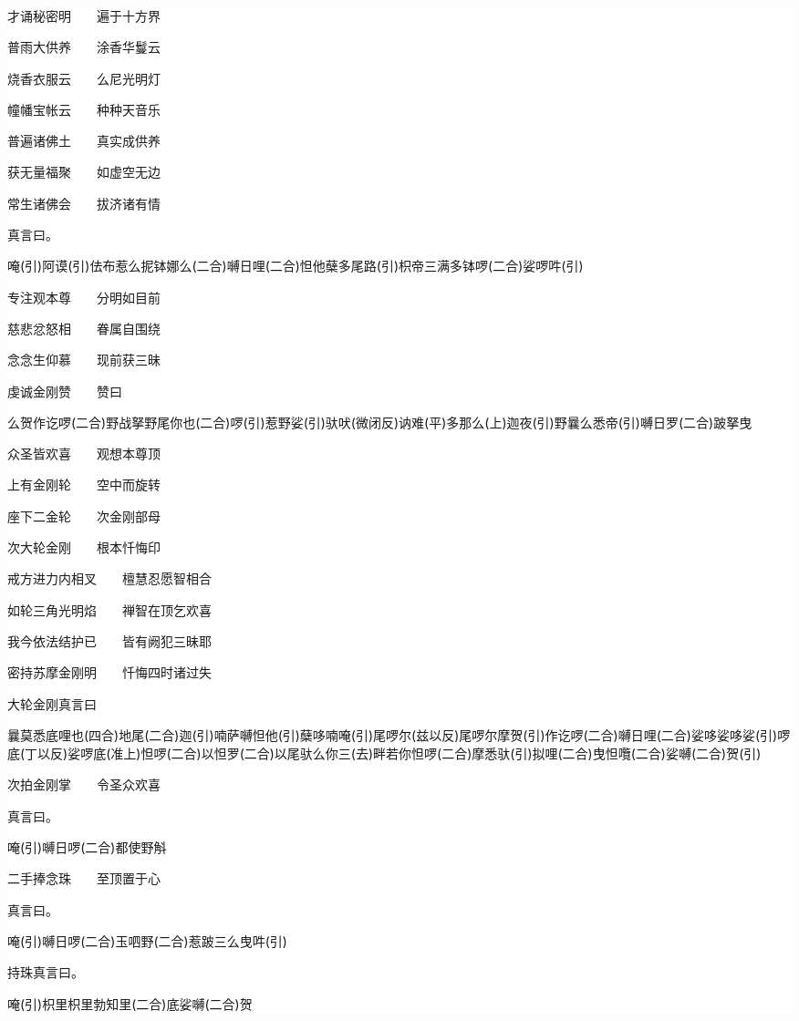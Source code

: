 才诵秘密明　　遍于十方界  

普雨大供养　　涂香华鬘云  

烧香衣服云　　么尼光明灯  

幢幡宝帐云　　种种天音乐  

普遍诸佛土　　真实成供养  

获无量福聚　　如虚空无边  

常生诸佛会　　拔济诸有情  

真言曰。  

唵(引)阿谟(引)佉布惹么抳钵娜么(二合)嚩日哩(二合)怛他蘖多尾路(引)枳帝三满多钵啰(二合)娑啰吽(引)  

专注观本尊　　分明如目前  

慈悲忿怒相　　眷属自围绕  

念念生仰慕　　现前获三昧  

虔诚金刚赞　　赞曰  

么贺作讫啰(二合)野战拏野尾你也(二合)啰(引)惹野娑(引)驮吠(微闭反)讷难(平)多那么(上)迦夜(引)野曩么悉帝(引)嚩日罗(二合)跛拏曳  

众圣皆欢喜　　观想本尊顶  

上有金刚轮　　空中而旋转  

座下二金轮　　次金刚部母  

次大轮金刚　　根本忏悔印  

戒方进力内相叉　　檀慧忍愿智相合  

如轮三角光明焰　　禅智在顶乞欢喜  

我今依法结护已　　皆有阙犯三昧耶  

密持苏摩金刚明　　忏悔四时诸过失  

大轮金刚真言曰  

曩莫悉底哩也(四合)地尾(二合)迦(引)喃萨嚩怛他(引)蘖哆喃唵(引)尾啰尔(兹以反)尾啰尔摩贺(引)作讫啰(二合)嚩日哩(二合)娑哆娑哆娑(引)啰底(丁以反)娑啰底(准上)怛啰(二合)以怛罗(二合)以尾驮么你三(去)畔若你怛啰(二合)摩悉驮(引)拟哩(二合)曳怛囕(二合)娑嚩(二合)贺(引)  

次拍金刚掌　　令圣众欢喜  

真言曰。  

唵(引)嚩日啰(二合)都使野斛  

二手捧念珠　　至顶置于心  

真言曰。  

唵(引)嚩日啰(二合)玉呬野(二合)惹跛三么曳吽(引)  

持珠真言曰。  

唵(引)枳里枳里勃知里(二合)底娑嚩(二合)贺  
